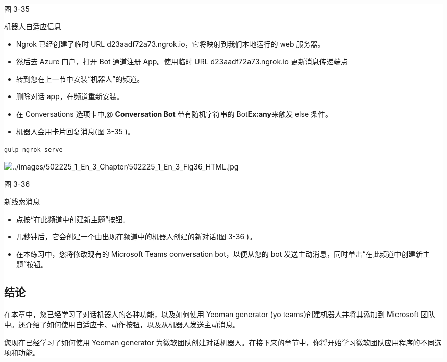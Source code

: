 图 3-35

机器人自适应信息

*   Ngrok 已经创建了临时 URL d23aadf72a73.ngrok.io，它将映射到我们本地运行的 web 服务器。

*   然后去 Azure 门户，打开 Bot 通道注册 App。使用临时 URL d23aadf72a73.ngrok.io 更新消息传递端点

*   转到您在上一节中安装“机器人”的频道。

*   删除对话 app，在频道重新安装。

*   在 Conversations 选项卡中,@ **Conversation Bot** 带有随机字符串的 Bot**Ex:any**来触发 else 条件。

*   机器人会用卡片回复消息(图 [3-35](#Fig35) )。

```
gulp ngrok-serve

```

![../images/502225_1_En_3_Chapter/502225_1_En_3_Fig36_HTML.jpg](../images/502225_1_En_3_Chapter/502225_1_En_3_Fig36_HTML.jpg)

图 3-36

新线索消息

*   点按“在此频道中创建新主题”按钮。

*   几秒钟后，它会创建一个由出现在频道中的机器人创建的新对话(图 [3-36](#Fig36) )。

*   在本练习中，您将修改现有的 Microsoft Teams conversation bot，以便从您的 bot 发送主动消息，同时单击“在此频道中创建新主题”按钮。

## 结论

在本章中，您已经学习了对话机器人的各种功能，以及如何使用 Yeoman generator (yo teams)创建机器人并将其添加到 Microsoft 团队中。还介绍了如何使用自适应卡、动作按钮，以及从机器人发送主动消息。

您现在已经学习了如何使用 Yeoman generator 为微软团队创建对话机器人。在接下来的章节中，你将开始学习微软团队应用程序的不同选项和功能。